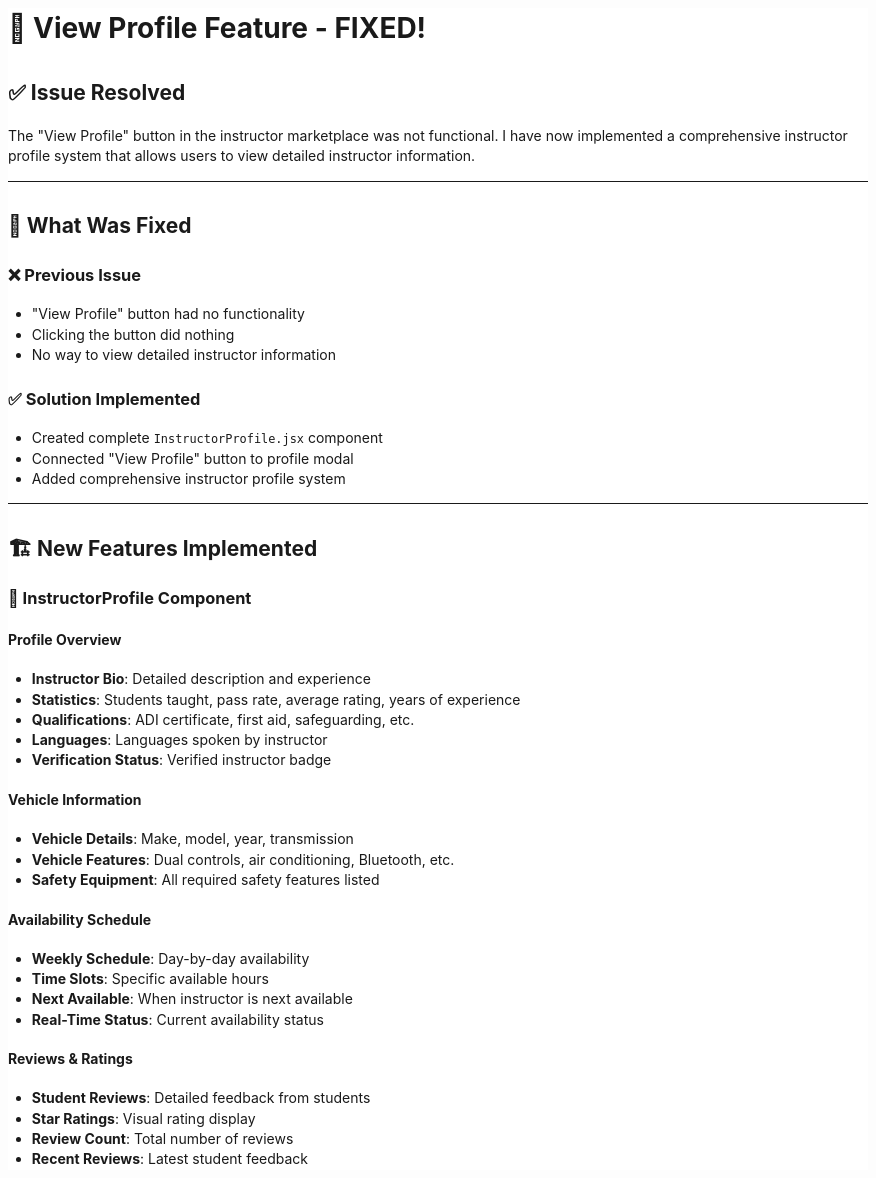 # 👤 **View Profile Feature - FIXED!**

## ✅ **Issue Resolved**

The "View Profile" button in the instructor marketplace was not functional. I have now implemented a comprehensive instructor profile system that allows users to view detailed instructor information.

---

## 🎯 **What Was Fixed**

### **❌ Previous Issue**
- "View Profile" button had no functionality
- Clicking the button did nothing
- No way to view detailed instructor information

### **✅ Solution Implemented**
- Created complete `InstructorProfile.jsx` component
- Connected "View Profile" button to profile modal
- Added comprehensive instructor profile system

---

## 🏗️ **New Features Implemented**

### **📱 InstructorProfile Component**

#### **Profile Overview**
- **Instructor Bio**: Detailed description and experience
- **Statistics**: Students taught, pass rate, average rating, years of experience
- **Qualifications**: ADI certificate, first aid, safeguarding, etc.
- **Languages**: Languages spoken by instructor
- **Verification Status**: Verified instructor badge

#### **Vehicle Information**
- **Vehicle Details**: Make, model, year, transmission
- **Vehicle Features**: Dual controls, air conditioning, Bluetooth, etc.
- **Safety Equipment**: All required safety features listed

#### **Availability Schedule**
- **Weekly Schedule**: Day-by-day availability
- **Time Slots**: Specific available hours
- **Next Available**: When instructor is next available
- **Real-Time Status**: Current availability status

#### **Reviews & Ratings**
- **Student Reviews**: Detailed feedback from students
- **Star Ratings**: Visual rating display
- **Review Count**: Total number of reviews
- **Recent Reviews**: Latest student feedback
